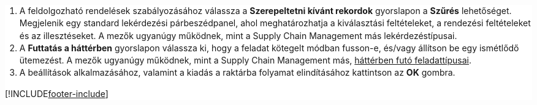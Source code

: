 1. A feldolgozható rendelések szabályozásához válassza a **Szerepeltetni kívánt rekordok** gyorslapon a **Szűrés** lehetőséget. Megjelenik egy standard lekérdezési párbeszédpanel, ahol meghatározhatja a kiválasztási feltételeket, a rendezési feltételeket és az illesztéseket. A mezők ugyanúgy működnek, mint a Supply Chain Management más lekérdezéstípusai.
1. A **Futtatás a háttérben** gyorslapon válassza ki, hogy a feladat kötegelt módban fusson-e, és/vagy állítson be egy ismétlődő ütemezést. A mezők ugyanúgy működnek, mint a Supply Chain Management más, [háttérben futó feladattípusai](../../fin-ops-core/dev-itpro/sysadmin/batch-processing-overview.md).
1. A beállítások alkalmazásához, valamint a kiadás a raktárba folyamat elindításához kattintson az **OK** gombra.

[!INCLUDE[footer-include](../../includes/footer-banner.md)]
